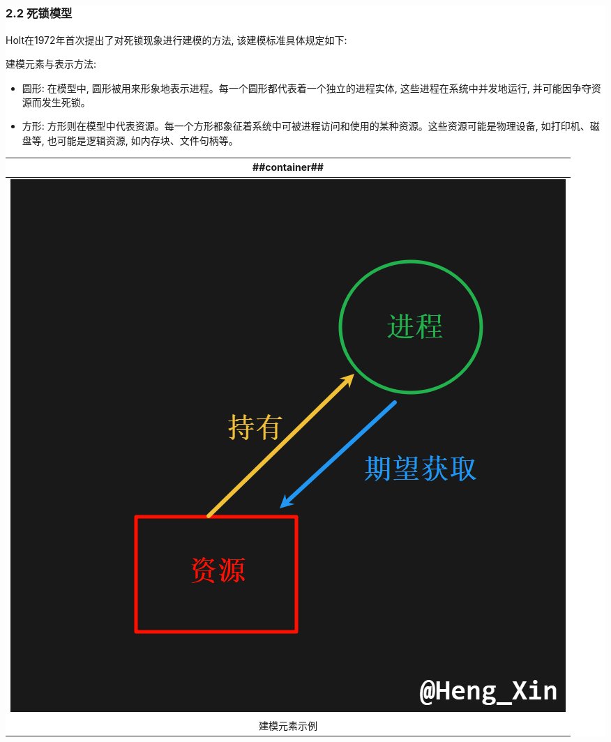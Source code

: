 
### 2.2 死锁模型
Holt在1972年首次提出了对死锁现象进行建模的方法, 该建模标准具体规定如下:

建模元素与表示方法:
- 圆形: 在模型中, 圆形被用来形象地表示进程。每一个圆形都代表着一个独立的进程实体, 这些进程在系统中并发地运行, 并可能因争夺资源而发生死锁。

- 方形: 方形则在模型中代表资源。每一个方形都象征着系统中可被进程访问和使用的某种资源。这些资源可能是物理设备, 如打印机、磁盘等, 也可能是逻辑资源, 如内存块、文件句柄等。

| ##container## |
|:--:|
|![PixPin_2025-01-28_21-42-03.png ##w500##](./PixPin_2025-01-28_21-42-03.png)|
|建模元素示例|